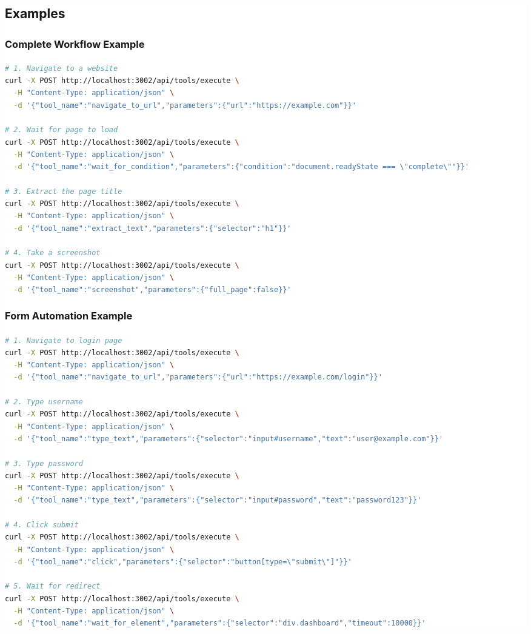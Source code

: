 ## Examples

### Complete Workflow Example

```bash
# 1. Navigate to a website
curl -X POST http://localhost:3002/api/tools/execute \
  -H "Content-Type: application/json" \
  -d '{"tool_name":"navigate_to_url","parameters":{"url":"https://example.com"}}'

# 2. Wait for page to load
curl -X POST http://localhost:3002/api/tools/execute \
  -H "Content-Type: application/json" \
  -d '{"tool_name":"wait_for_condition","parameters":{"condition":"document.readyState === \"complete\""}}'

# 3. Extract the page title
curl -X POST http://localhost:3002/api/tools/execute \
  -H "Content-Type: application/json" \
  -d '{"tool_name":"extract_text","parameters":{"selector":"h1"}}'

# 4. Take a screenshot
curl -X POST http://localhost:3002/api/tools/execute \
  -H "Content-Type: application/json" \
  -d '{"tool_name":"screenshot","parameters":{"full_page":false}}'
```

### Form Automation Example

```bash
# 1. Navigate to login page
curl -X POST http://localhost:3002/api/tools/execute \
  -H "Content-Type: application/json" \
  -d '{"tool_name":"navigate_to_url","parameters":{"url":"https://example.com/login"}}'

# 2. Type username
curl -X POST http://localhost:3002/api/tools/execute \
  -H "Content-Type: application/json" \
  -d '{"tool_name":"type_text","parameters":{"selector":"input#username","text":"user@example.com"}}'

# 3. Type password
curl -X POST http://localhost:3002/api/tools/execute \
  -H "Content-Type: application/json" \
  -d '{"tool_name":"type_text","parameters":{"selector":"input#password","text":"password123"}}'

# 4. Click submit
curl -X POST http://localhost:3002/api/tools/execute \
  -H "Content-Type: application/json" \
  -d '{"tool_name":"click","parameters":{"selector":"button[type=\"submit\"]"}}'

# 5. Wait for redirect
curl -X POST http://localhost:3002/api/tools/execute \
  -H "Content-Type: application/json" \
  -d '{"tool_name":"wait_for_element","parameters":{"selector":"div.dashboard","timeout":10000}}'
```
